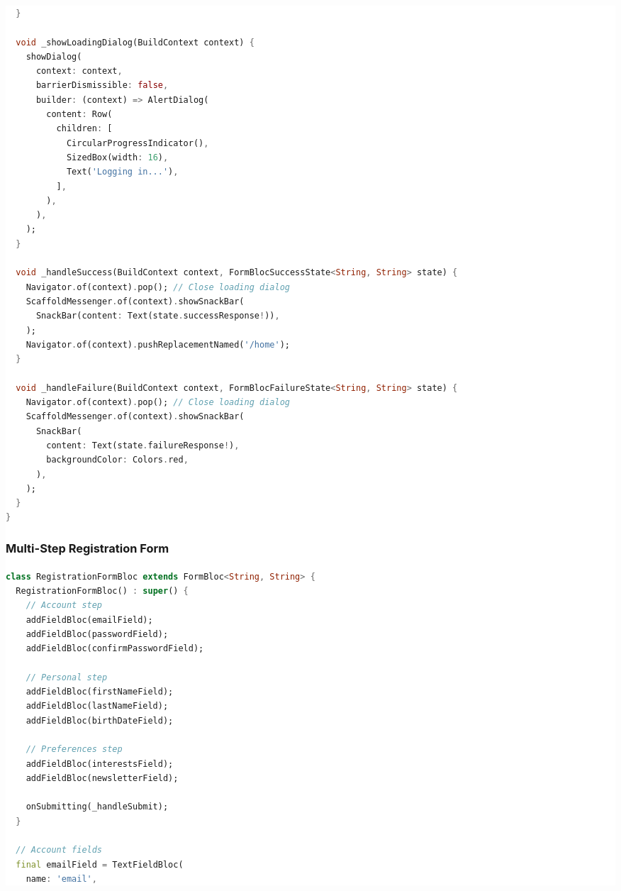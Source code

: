 ```dart
  }

  void _showLoadingDialog(BuildContext context) {
    showDialog(
      context: context,
      barrierDismissible: false,
      builder: (context) => AlertDialog(
        content: Row(
          children: [
            CircularProgressIndicator(),
            SizedBox(width: 16),
            Text('Logging in...'),
          ],
        ),
      ),
    );
  }

  void _handleSuccess(BuildContext context, FormBlocSuccessState<String, String> state) {
    Navigator.of(context).pop(); // Close loading dialog
    ScaffoldMessenger.of(context).showSnackBar(
      SnackBar(content: Text(state.successResponse!)),
    );
    Navigator.of(context).pushReplacementNamed('/home');
  }

  void _handleFailure(BuildContext context, FormBlocFailureState<String, String> state) {
    Navigator.of(context).pop(); // Close loading dialog
    ScaffoldMessenger.of(context).showSnackBar(
      SnackBar(
        content: Text(state.failureResponse!),
        backgroundColor: Colors.red,
      ),
    );
  }
}
```

### Multi-Step Registration Form

```dart
class RegistrationFormBloc extends FormBloc<String, String> {
  RegistrationFormBloc() : super() {
    // Account step
    addFieldBloc(emailField);
    addFieldBloc(passwordField);
    addFieldBloc(confirmPasswordField);

    // Personal step
    addFieldBloc(firstNameField);
    addFieldBloc(lastNameField);
    addFieldBloc(birthDateField);

    // Preferences step
    addFieldBloc(interestsField);
    addFieldBloc(newsletterField);

    onSubmitting(_handleSubmit);
  }

  // Account fields
  final emailField = TextFieldBloc(
    name: 'email',
```